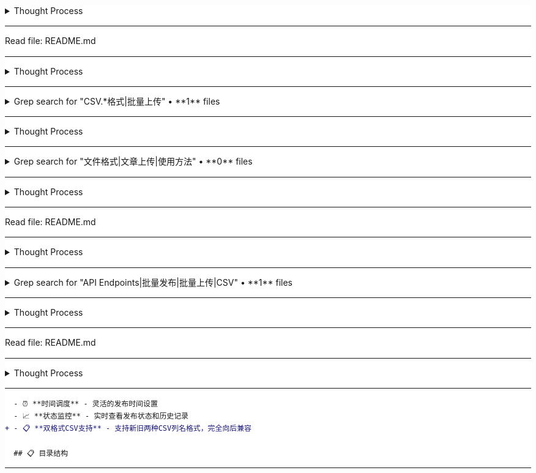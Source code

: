 
<think><details><summary>Thought Process</summary></details></think>

---

Read file: README.md

---

<think><details><summary>Thought Process</summary></details></think>

---

<details><summary>Grep search for "CSV.*格式|批量上传" • **1** files</summary></details>

---

<think><details><summary>Thought Process</summary></details></think>

---

<details><summary>Grep search for "文件格式|文章上传|使用方法" • **0** files</summary></details>

---

<think><details><summary>Thought Process</summary></details></think>

---

Read file: README.md

---

<think><details><summary>Thought Process</summary></details></think>

---

<details><summary>Grep search for "API Endpoints|批量发布|批量上传|CSV" • **1** files</summary></details>

---

<think><details><summary>Thought Process</summary></details></think>

---

Read file: README.md

---

<think><details><summary>Thought Process</summary></details></think>

---

```diff
  - ⏰ **时间调度** - 灵活的发布时间设置
  - 📈 **状态监控** - 实时查看发布状态和历史记录
+ - 📋 **双格式CSV支持** - 支持新旧两种CSV列名格式，完全向后兼容
  
  ## 📋 目录结构
```

---